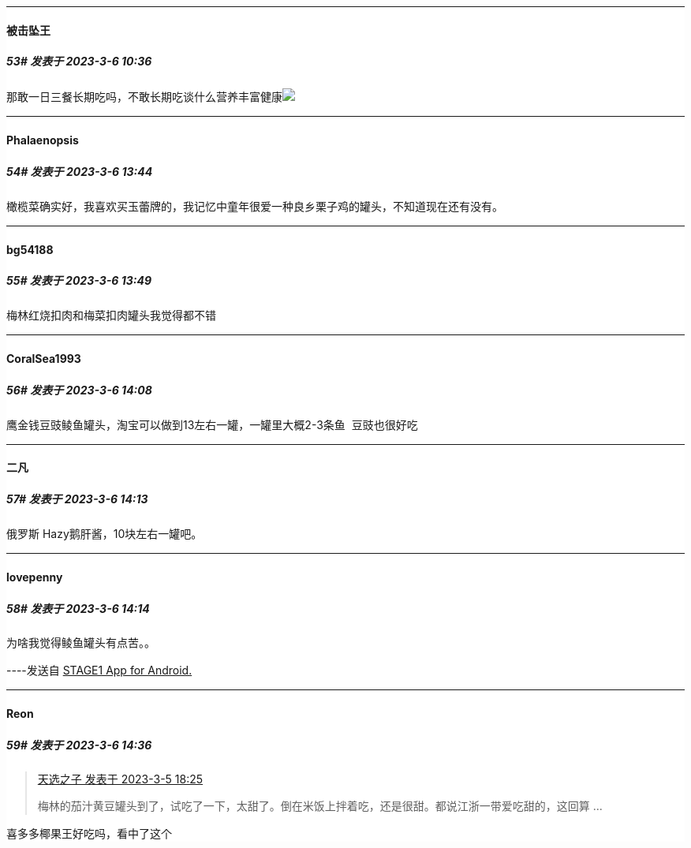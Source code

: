 *****

####  被击坠王  
##### 53#       发表于 2023-3-6 10:36

那敢一日三餐长期吃吗，不敢长期吃谈什么营养丰富健康<img src="https://static.saraba1st.com/image/smiley/face2017/067.png" referrerpolicy="no-referrer">

*****

####  Phalaenopsis  
##### 54#       发表于 2023-3-6 13:44

橄榄菜确实好，我喜欢买玉蕾牌的，我记忆中童年很爱一种良乡栗子鸡的罐头，不知道现在还有没有。

*****

####  bg54188  
##### 55#       发表于 2023-3-6 13:49

梅林红烧扣肉和梅菜扣肉罐头我觉得都不错

*****

####  CoralSea1993  
##### 56#       发表于 2023-3-6 14:08

鹰金钱豆豉鲮鱼罐头，淘宝可以做到13左右一罐，一罐里大概2-3条鱼  豆豉也很好吃

*****

####  二凡  
##### 57#       发表于 2023-3-6 14:13

俄罗斯 Hazy鹅肝酱，10块左右一罐吧。

*****

####  lovepenny  
##### 58#       发表于 2023-3-6 14:14

为啥我觉得鲮鱼罐头有点苦。。

----发送自 [STAGE1 App for Android.](http://stage1.5j4m.com/?1.37)

*****

####  Reon  
##### 59#       发表于 2023-3-6 14:36

<blockquote><a href="httphttps://bbs.saraba1st.com/2b/forum.php?mod=redirect&amp;goto=findpost&amp;pid=59974937&amp;ptid=2122388" target="_blank">天选之子 发表于 2023-3-5 18:25</a>

梅林的茄汁黄豆罐头到了，试吃了一下，太甜了。倒在米饭上拌着吃，还是很甜。都说江浙一带爱吃甜的，这回算 ...</blockquote>
喜多多椰果王好吃吗，看中了这个
